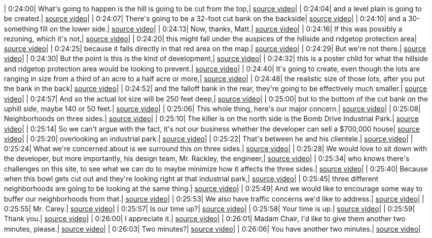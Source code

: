 | 0:24:00| What's going to happen is the hill is going to be cut from the top,| [source video](https://archive.org/details/PlanningR399190314?start=1440)|
| 0:24:04| and a level plain is going to be created.| [source video](https://archive.org/details/PlanningR399190314?start=1444)|
| 0:24:07| There's going to be a 32-foot cut bank on the backside| [source video](https://archive.org/details/PlanningR399190314?start=1447)|
| 0:24:10| and a 30-something fill on the lower side.| [source video](https://archive.org/details/PlanningR399190314?start=1450)|
| 0:24:13| Now, thanks, Matt.| [source video](https://archive.org/details/PlanningR399190314?start=1453)|
| 0:24:16| If this was possibly a rezoning, which it's not,| [source video](https://archive.org/details/PlanningR399190314?start=1456)|
| 0:24:20| this might fall under the auspices of the hillside and ridgetop protection area| [source video](https://archive.org/details/PlanningR399190314?start=1460)|
| 0:24:25| because it falls directly in that red area on the map.| [source video](https://archive.org/details/PlanningR399190314?start=1465)|
| 0:24:29| But we're not there.| [source video](https://archive.org/details/PlanningR399190314?start=1469)|
| 0:24:30| But the point is this is the kind of development,| [source video](https://archive.org/details/PlanningR399190314?start=1470)|
| 0:24:32| this is a poster child for what the hillside and ridgetop protection area would be looking to prevent.| [source video](https://archive.org/details/PlanningR399190314?start=1472)|
| 0:24:40| It's going to create, even though the lots are ranging in size from a third of an acre to a half acre or more,| [source video](https://archive.org/details/PlanningR399190314?start=1480)|
| 0:24:48| the realistic size of those lots, after you put the bank in the back| [source video](https://archive.org/details/PlanningR399190314?start=1488)|
| 0:24:52| and the falloff bank in the rear, they're going to be effectively much smaller.| [source video](https://archive.org/details/PlanningR399190314?start=1492)|
| 0:24:57| And so the actual lot size will be 250 feet deep,| [source video](https://archive.org/details/PlanningR399190314?start=1497)|
| 0:25:00| but to the bottom of the cut bank on the uphill side, maybe 140 or 50 feet.| [source video](https://archive.org/details/PlanningR399190314?start=1500)|
| 0:25:06| This whole thing, here's our major concern.| [source video](https://archive.org/details/PlanningR399190314?start=1506)|
| 0:25:08| Neighborhoods on three sides.| [source video](https://archive.org/details/PlanningR399190314?start=1508)|
| 0:25:10| The killer is on the north side is the Bomb Drive Industrial Park.| [source video](https://archive.org/details/PlanningR399190314?start=1510)|
| 0:25:14| So we can't argue with the fact, it's not our business whether the developer can sell a $700,000 house| [source video](https://archive.org/details/PlanningR399190314?start=1514)|
| 0:25:20| overlooking an industrial park.| [source video](https://archive.org/details/PlanningR399190314?start=1520)|
| 0:25:22| That's between he and his clientele.| [source video](https://archive.org/details/PlanningR399190314?start=1522)|
| 0:25:24| What we're concerned about is we surround this on three sides.| [source video](https://archive.org/details/PlanningR399190314?start=1524)|
| 0:25:28| We would love to sit down with the developer, but more importantly, his design team, Mr. Rackley, the engineer,| [source video](https://archive.org/details/PlanningR399190314?start=1528)|
| 0:25:34| who knows there's challenges on this site, to see what we can do to maybe minimize how it affects the three sides.| [source video](https://archive.org/details/PlanningR399190314?start=1534)|
| 0:25:40| Because when this bowl gets cut out and they're looking right at that industrial park,| [source video](https://archive.org/details/PlanningR399190314?start=1540)|
| 0:25:45| three different neighborhoods are going to be looking at the same thing.| [source video](https://archive.org/details/PlanningR399190314?start=1545)|
| 0:25:49| And we would like to encourage some way to buffer our neighborhoods from that.| [source video](https://archive.org/details/PlanningR399190314?start=1549)|
| 0:25:53| We also have traffic concerns we'd like to address.| [source video](https://archive.org/details/PlanningR399190314?start=1553)|
| 0:25:55| Mr. Carey.| [source video](https://archive.org/details/PlanningR399190314?start=1555)|
| 0:25:57| Is our time up?| [source video](https://archive.org/details/PlanningR399190314?start=1557)|
| 0:25:58| Your time is up.| [source video](https://archive.org/details/PlanningR399190314?start=1558)|
| 0:25:59| Thank you.| [source video](https://archive.org/details/PlanningR399190314?start=1559)|
| 0:26:00| I appreciate it.| [source video](https://archive.org/details/PlanningR399190314?start=1560)|
| 0:26:01| Madam Chair, I'd like to give them another two minutes, please.| [source video](https://archive.org/details/PlanningR399190314?start=1561)|
| 0:26:03| Two minutes?| [source video](https://archive.org/details/PlanningR399190314?start=1563)|
| 0:26:06| You have another two minutes.| [source video](https://archive.org/details/PlanningR399190314?start=1566)|